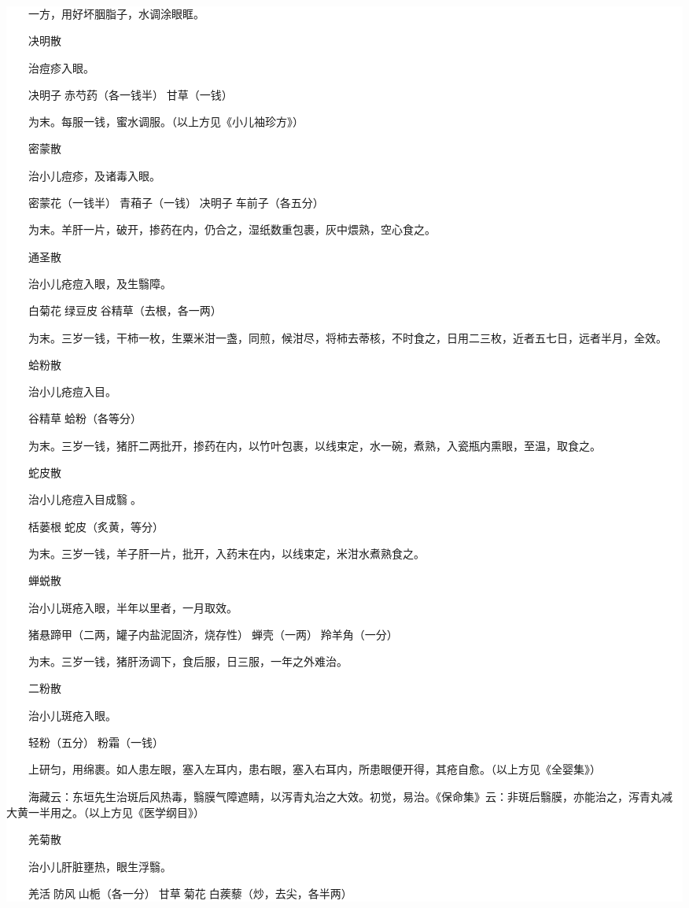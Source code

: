 　　一方，用好坏胭脂子，水调涂眼眶。

　　决明散

　　治痘疹入眼。

　　决明子 赤芍药（各一钱半） 甘草（一钱）

　　为末。每服一钱，蜜水调服。（以上方见《小儿袖珍方》）

　　密蒙散

　　治小儿痘疹，及诸毒入眼。

　　密蒙花（一钱半） 青葙子（一钱） 决明子 车前子（各五分）

　　为末。羊肝一片，破开，掺药在内，仍合之，湿纸数重包裹，灰中煨熟，空心食之。

　　通圣散

　　治小儿疮痘入眼，及生翳障。

　　白菊花 绿豆皮 谷精草（去根，各一两）

　　为末。三岁一钱，干柿一枚，生粟米泔一盏，同煎，候泔尽，将柿去蒂核，不时食之，日用二三枚，近者五七日，远者半月，全效。

　　蛤粉散

　　治小儿疮痘入目。

　　谷精草 蛤粉（各等分）

　　为末。三岁一钱，猪肝二两批开，掺药在内，以竹叶包裹，以线束定，水一碗，煮熟，入瓷瓶内熏眼，至温，取食之。

　　蛇皮散

　　治小儿疮痘入目成翳 。

　　栝蒌根 蛇皮（炙黄，等分）

　　为末。三岁一钱，羊子肝一片，批开，入药末在内，以线束定，米泔水煮熟食之。

　　蝉蜕散

　　治小儿斑疮入眼，半年以里者，一月取效。

　　猪悬蹄甲（二两，罐子内盐泥固济，烧存性） 蝉壳（一两） 羚羊角（一分）

　　为末。三岁一钱，猪肝汤调下，食后服，日三服，一年之外难治。

　　二粉散

　　治小儿斑疮入眼。

　　轻粉（五分） 粉霜（一钱）

　　上研匀，用绵裹。如人患左眼，塞入左耳内，患右眼，塞入右耳内，所患眼便开得，其疮自愈。（以上方见《全婴集》）

　　海藏云：东垣先生治斑后风热毒，翳膜气障遮睛，以泻青丸治之大效。初觉，易治。《保命集》云：非斑后翳膜，亦能治之，泻青丸减大黄一半用之。（以上方见《医学纲目》）

　　羌菊散

　　治小儿肝脏壅热，眼生浮翳。

　　羌活 防风 山栀（各一分） 甘草 菊花 白蒺藜（炒，去尖，各半两）
